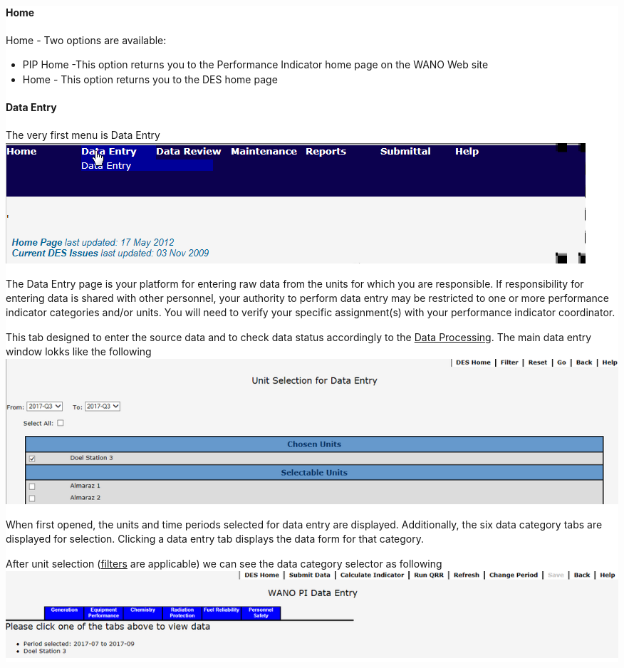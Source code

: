 #### Home

Home - Two options are available:
- PIP Home -This option returns you to the Performance Indicator home page on the WANO Web site
- Home - This option returns you to the DES home page

#### Data Entry

The very first menu is Data Entry
![data-entry](pic/3.bmp)

The Data Entry page is your platform for entering raw data from the units for which you are responsible. If responsibility for entering data is shared with other personnel, your authority to perform data entry may be restricted to one or more performance indicator categories and/or units. You will need to verify your specific assignment(s) with your performance indicator coordinator.

This tab designed to enter the source data and to check data status
accordingly to the [Data Processing](#data-processing). The main data
entry window lokks like the following
![data-entry-window](pic/1.PNG)

When first opened, the units and time periods selected for data entry are displayed. Additionally, the six data category tabs are displayed for selection. Clicking a data entry tab displays the data form for that category.

After unit selection ([filters](#filters) are applicable) we can see
the data category selector as following
![cat-selection](pic/2.png)
